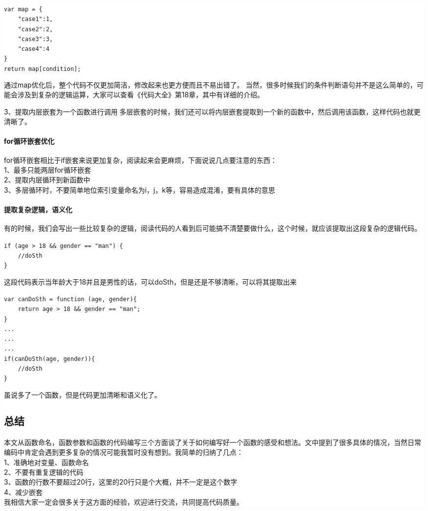     var map = {
        "case1":1,
        "case2":2,
        "case3":3,
        "case4":4
    }
    return map[condition];
通过map优化后，整个代码不仅更加简洁，修改起来也更方便而且不易出错了。
当然，很多时候我们的条件判断语句并不是这么简单的，可能会涉及到复杂的逻辑运算，大家可以查看《代码大全》第18章，其中有详细的介绍。

3、提取内层嵌套为一个函数进行调用
多层嵌套的时候，我们还可以将内层嵌套提取到一个新的函数中，然后调用该函数，这样代码也就更清晰了。

#### for循环嵌套优化

for循环嵌套相比于if嵌套来说更加复杂，阅读起来会更麻烦，下面说说几点要注意的东西：  
1、最多只能两层for循环嵌套  
2、提取内层循环到新函数中  
3、多层循环时，不要简单地位索引变量命名为i，j，k等，容易造成混淆，要有具体的意思  

#### 提取复杂逻辑，语义化

有的时候，我们会写出一些比较复杂的逻辑，阅读代码的人看到后可能搞不清楚要做什么，这个时候，就应该提取出这段复杂的逻辑代码。

    if (age > 18 && gender == "man") {
        //doSth
    }
这段代码表示当年龄大于18并且是男性的话，可以doSth，但是还是不够清晰，可以将其提取出来

    var canDoSth = function (age, gender){
        return age > 18 && gender == "man";
    }
    ...
    ...
    ...
    if(canDoSth(age, gender)){
        //doSth
    }
虽说多了一个函数，但是代码更加清晰和语义化了。

## 总结

本文从函数命名，函数参数和函数的代码编写三个方面谈了关于如何编写好一个函数的感受和想法。文中提到了很多具体的情况，当然日常编码中肯定会遇到更多复杂的情况可能我暂时没有想到。我简单的归纳了几点：  
1、准确地对变量、函数命名  
2、不要有重复逻辑的代码  
3、函数的行数不要超过20行，这里的20行只是个大概，并不一定是这个数字  
4、减少嵌套  
我相信大家一定会很多关于这方面的经验，欢迎进行交流，共同提高代码质量。
